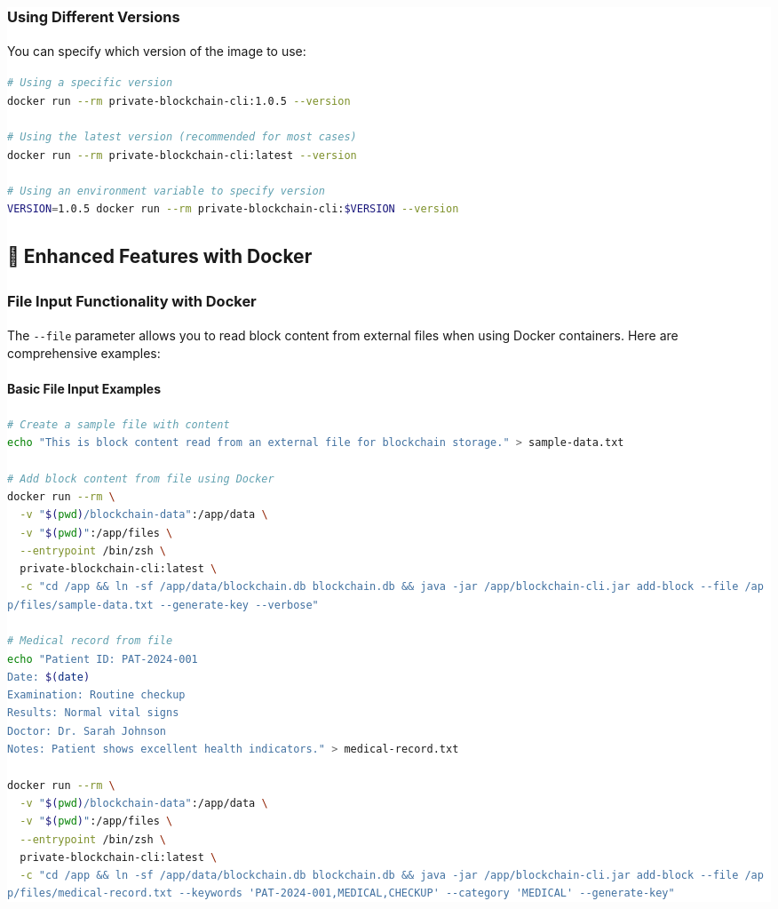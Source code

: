### Using Different Versions
You can specify which version of the image to use:

```zsh
# Using a specific version
docker run --rm private-blockchain-cli:1.0.5 --version

# Using the latest version (recommended for most cases)
docker run --rm private-blockchain-cli:latest --version

# Using an environment variable to specify version
VERSION=1.0.5 docker run --rm private-blockchain-cli:$VERSION --version
```

## 🚀 Enhanced Features with Docker

### File Input Functionality with Docker

The `--file` parameter allows you to read block content from external files when using Docker containers. Here are comprehensive examples:

#### Basic File Input Examples
```zsh
# Create a sample file with content
echo "This is block content read from an external file for blockchain storage." > sample-data.txt

# Add block content from file using Docker
docker run --rm \
  -v "$(pwd)/blockchain-data":/app/data \
  -v "$(pwd)":/app/files \
  --entrypoint /bin/zsh \
  private-blockchain-cli:latest \
  -c "cd /app && ln -sf /app/data/blockchain.db blockchain.db && java -jar /app/blockchain-cli.jar add-block --file /app/files/sample-data.txt --generate-key --verbose"

# Medical record from file
echo "Patient ID: PAT-2024-001
Date: $(date)
Examination: Routine checkup
Results: Normal vital signs
Doctor: Dr. Sarah Johnson
Notes: Patient shows excellent health indicators." > medical-record.txt

docker run --rm \
  -v "$(pwd)/blockchain-data":/app/data \
  -v "$(pwd)":/app/files \
  --entrypoint /bin/zsh \
  private-blockchain-cli:latest \
  -c "cd /app && ln -sf /app/data/blockchain.db blockchain.db && java -jar /app/blockchain-cli.jar add-block --file /app/files/medical-record.txt --keywords 'PAT-2024-001,MEDICAL,CHECKUP' --category 'MEDICAL' --generate-key"
```
